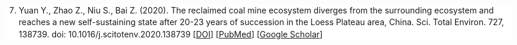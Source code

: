 7. Yuan Y., Zhao Z., Niu S., Bai Z. (2020). The reclaimed coal mine ecosystem diverges from the surrounding ecosystem and reaches a new self-sustaining state after 20-23 years of succession in the Loess Plateau area, China. Sci. Total Environ.
   727, 138739. doi: 10.1016/j.scitotenv.2020.138739
    [[DOI](https://doi.org/10.1016/j.scitotenv.2020.138739)] [[PubMed](https://pubmed.ncbi.nlm.nih.gov/32498192/)] [[Google Scholar](https://scholar.google.com/scholar_lookup?journal=Sci.%20Total%20Environ.&title=The%20reclaimed%20coal%20mine%20ecosystem%20diverges%20from%20the%20surrounding%20ecosystem%20and%20reaches%20a%20new%20self-sustaining%20state%20after%2020-23%20years%20of%20succession%20in%20the%20Loess%20Plateau%20area,%20China&author=Y.%20Yuan&author=Z.%20Zhao&author=S.%20Niu&author=Z.%20Bai&volume=727&publication_year=2020&pages=138739&pmid=32498192&doi=10.1016/j.scitotenv.2020.138739&)]